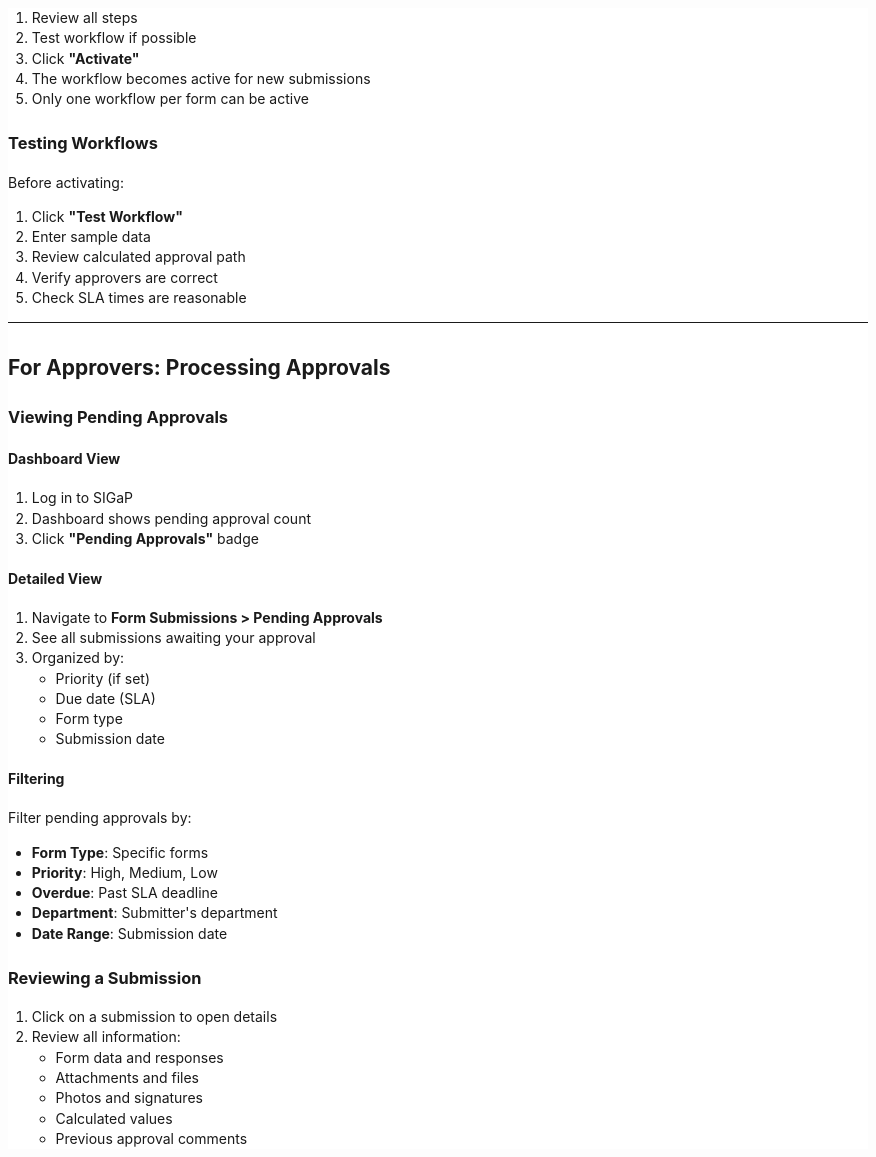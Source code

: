 1. Review all steps
2. Test workflow if possible
3. Click **"Activate"**
4. The workflow becomes active for new submissions
5. Only one workflow per form can be active

### Testing Workflows

Before activating:

1. Click **"Test Workflow"**
2. Enter sample data
3. Review calculated approval path
4. Verify approvers are correct
5. Check SLA times are reasonable

---

## For Approvers: Processing Approvals

### Viewing Pending Approvals

#### Dashboard View

1. Log in to SIGaP
2. Dashboard shows pending approval count
3. Click **"Pending Approvals"** badge

#### Detailed View

1. Navigate to **Form Submissions > Pending Approvals**
2. See all submissions awaiting your approval
3. Organized by:
   - Priority (if set)
   - Due date (SLA)
   - Form type
   - Submission date

#### Filtering

Filter pending approvals by:
- **Form Type**: Specific forms
- **Priority**: High, Medium, Low
- **Overdue**: Past SLA deadline
- **Department**: Submitter's department
- **Date Range**: Submission date

### Reviewing a Submission

1. Click on a submission to open details
2. Review all information:
   - Form data and responses
   - Attachments and files
   - Photos and signatures
   - Calculated values
   - Previous approval comments
